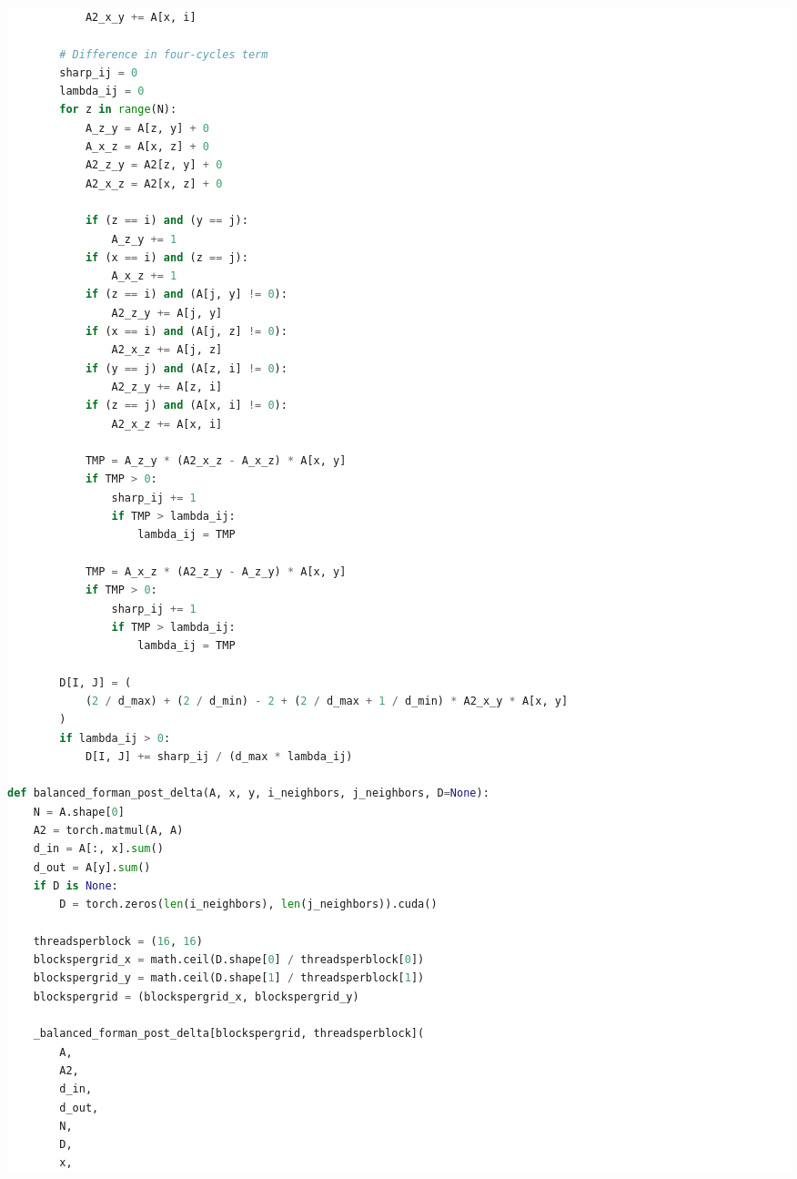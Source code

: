 ```python
            A2_x_y += A[x, i]

        # Difference in four-cycles term
        sharp_ij = 0
        lambda_ij = 0
        for z in range(N):
            A_z_y = A[z, y] + 0
            A_x_z = A[x, z] + 0
            A2_z_y = A2[z, y] + 0
            A2_x_z = A2[x, z] + 0

            if (z == i) and (y == j):
                A_z_y += 1
            if (x == i) and (z == j):
                A_x_z += 1
            if (z == i) and (A[j, y] != 0):
                A2_z_y += A[j, y]
            if (x == i) and (A[j, z] != 0):
                A2_x_z += A[j, z]
            if (y == j) and (A[z, i] != 0):
                A2_z_y += A[z, i]
            if (z == j) and (A[x, i] != 0):
                A2_x_z += A[x, i]

            TMP = A_z_y * (A2_x_z - A_x_z) * A[x, y]
            if TMP > 0:
                sharp_ij += 1
                if TMP > lambda_ij:
                    lambda_ij = TMP

            TMP = A_x_z * (A2_z_y - A_z_y) * A[x, y]
            if TMP > 0:
                sharp_ij += 1
                if TMP > lambda_ij:
                    lambda_ij = TMP

        D[I, J] = (
            (2 / d_max) + (2 / d_min) - 2 + (2 / d_max + 1 / d_min) * A2_x_y * A[x, y]
        )
        if lambda_ij > 0:
            D[I, J] += sharp_ij / (d_max * lambda_ij)

def balanced_forman_post_delta(A, x, y, i_neighbors, j_neighbors, D=None):
    N = A.shape[0]
    A2 = torch.matmul(A, A)
    d_in = A[:, x].sum()
    d_out = A[y].sum()
    if D is None:
        D = torch.zeros(len(i_neighbors), len(j_neighbors)).cuda()

    threadsperblock = (16, 16)
    blockspergrid_x = math.ceil(D.shape[0] / threadsperblock[0])
    blockspergrid_y = math.ceil(D.shape[1] / threadsperblock[1])
    blockspergrid = (blockspergrid_x, blockspergrid_y)

    _balanced_forman_post_delta[blockspergrid, threadsperblock](
        A,
        A2,
        d_in,
        d_out,
        N,
        D,
        x,
```